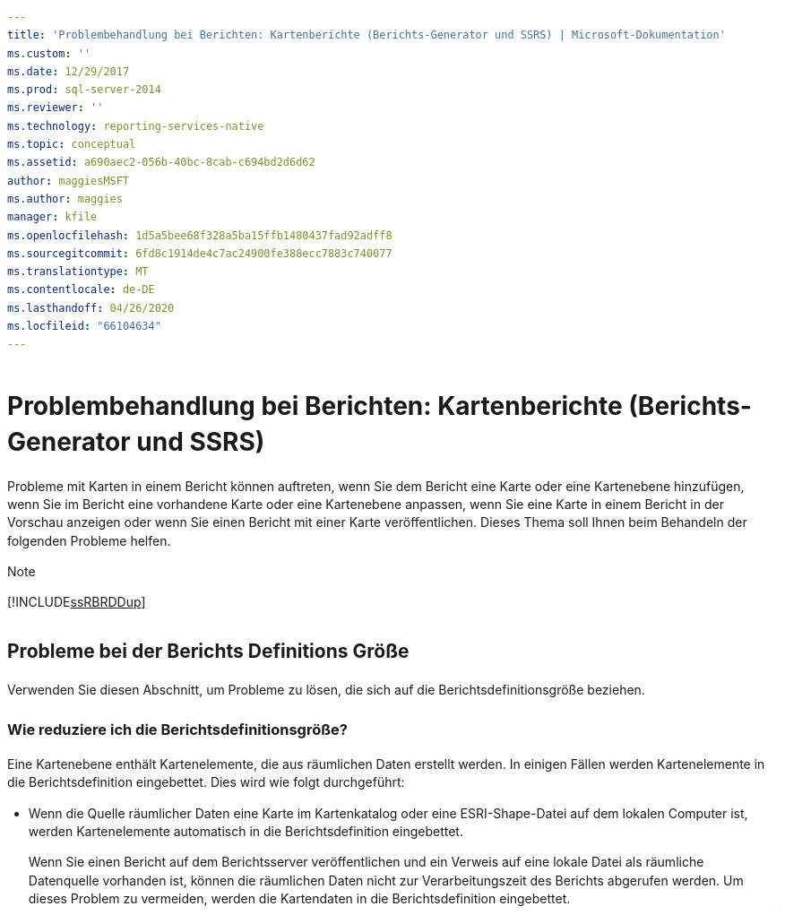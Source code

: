 ```yaml
---
title: 'Problembehandlung bei Berichten: Kartenberichte (Berichts-Generator und SSRS) | Microsoft-Dokumentation'
ms.custom: ''
ms.date: 12/29/2017
ms.prod: sql-server-2014
ms.reviewer: ''
ms.technology: reporting-services-native
ms.topic: conceptual
ms.assetid: a690aec2-056b-40bc-8cab-c694bd2d6d62
author: maggiesMSFT
ms.author: maggies
manager: kfile
ms.openlocfilehash: 1d5a5bee68f328a5ba15ffb1480437fad92adff8
ms.sourcegitcommit: 6fd8c1914de4c7ac24900fe388ecc7883c740077
ms.translationtype: MT
ms.contentlocale: de-DE
ms.lasthandoff: 04/26/2020
ms.locfileid: "66104634"
---
```

# <a name="troubleshoot-reports-map-reports-report-builder-and-ssrs"></a>Problembehandlung bei Berichten: Kartenberichte (Berichts-Generator und SSRS)
  Probleme mit Karten in einem Bericht können auftreten, wenn Sie dem Bericht eine Karte oder eine Kartenebene hinzufügen, wenn Sie im Bericht eine vorhandene Karte oder eine Kartenebene anpassen, wenn Sie eine Karte in einem Bericht in der Vorschau anzeigen oder wenn Sie einen Bericht mit einer Karte veröffentlichen. Dieses Thema soll Ihnen beim Behandeln der folgenden Probleme helfen.  
  
> [!NOTE]  
>  [!INCLUDE[ssRBRDDup](../../includes/ssrbrddup-md.md)]  
  
##  <a name="report-definition-size-issues"></a><a name="Embedded"></a>Probleme bei der Berichts Definitions Größe  
 Verwenden Sie diesen Abschnitt, um Probleme zu lösen, die sich auf die Berichtsdefinitionsgröße beziehen.  
  
### <a name="how-do-i-reduce-the-report-definition-size"></a>Wie reduziere ich die Berichtsdefinitionsgröße?  
 Eine Kartenebene enthält Kartenelemente, die aus räumlichen Daten erstellt werden. In einigen Fällen werden Kartenelemente in die Berichtsdefinition eingebettet. Dies wird wie folgt durchgeführt:  
  
-   Wenn die Quelle räumlicher Daten eine Karte im Kartenkatalog oder eine ESRI-Shape-Datei auf dem lokalen Computer ist, werden Kartenelemente automatisch in die Berichtsdefinition eingebettet.  
  
     Wenn Sie einen Bericht auf dem Berichtsserver veröffentlichen und ein Verweis auf eine lokale Datei als räumliche Datenquelle vorhanden ist, können die räumlichen Daten nicht zur Verarbeitungszeit des Berichts abgerufen werden. Um dieses Problem zu vermeiden, werden die Kartendaten in die Berichtsdefinition eingebettet.  
  